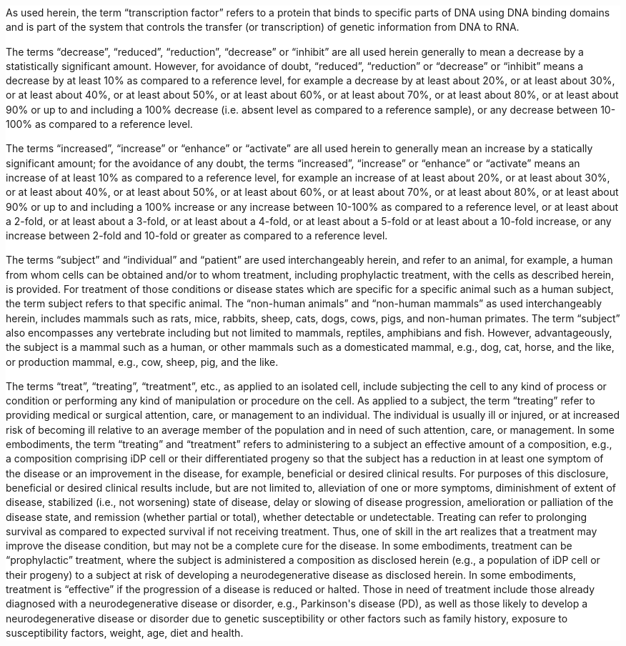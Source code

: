 As used herein, the term “transcription factor” refers to a protein that binds to specific parts of DNA using DNA binding domains and is part of the system that controls the transfer (or transcription) of genetic information from DNA to RNA.

The terms “decrease”, “reduced”, “reduction”, “decrease” or “inhibit” are all used herein generally to mean a decrease by a statistically significant amount. However, for avoidance of doubt, “reduced”, “reduction” or “decrease” or “inhibit” means a decrease by at least 10% as compared to a reference level, for example a decrease by at least about 20%, or at least about 30%, or at least about 40%, or at least about 50%, or at least about 60%, or at least about 70%, or at least about 80%, or at least about 90% or up to and including a 100% decrease (i.e. absent level as compared to a reference sample), or any decrease between 10-100% as compared to a reference level.

The terms “increased”, “increase” or “enhance” or “activate” are all used herein to generally mean an increase by a statically significant amount; for the avoidance of any doubt, the terms “increased”, “increase” or “enhance” or “activate” means an increase of at least 10% as compared to a reference level, for example an increase of at least about 20%, or at least about 30%, or at least about 40%, or at least about 50%, or at least about 60%, or at least about 70%, or at least about 80%, or at least about 90% or up to and including a 100% increase or any increase between 10-100% as compared to a reference level, or at least about a 2-fold, or at least about a 3-fold, or at least about a 4-fold, or at least about a 5-fold or at least about a 10-fold increase, or any increase between 2-fold and 10-fold or greater as compared to a reference level.

The terms “subject” and “individual” and “patient” are used interchangeably herein, and refer to an animal, for example, a human from whom cells can be obtained and/or to whom treatment, including prophylactic treatment, with the cells as described herein, is provided. For treatment of those conditions or disease states which are specific for a specific animal such as a human subject, the term subject refers to that specific animal. The “non-human animals” and “non-human mammals” as used interchangeably herein, includes mammals such as rats, mice, rabbits, sheep, cats, dogs, cows, pigs, and non-human primates. The term “subject” also encompasses any vertebrate including but not limited to mammals, reptiles, amphibians and fish. However, advantageously, the subject is a mammal such as a human, or other mammals such as a domesticated mammal, e.g., dog, cat, horse, and the like, or production mammal, e.g., cow, sheep, pig, and the like.

The terms “treat”, “treating”, “treatment”, etc., as applied to an isolated cell, include subjecting the cell to any kind of process or condition or performing any kind of manipulation or procedure on the cell. As applied to a subject, the term “treating” refer to providing medical or surgical attention, care, or management to an individual. The individual is usually ill or injured, or at increased risk of becoming ill relative to an average member of the population and in need of such attention, care, or management. In some embodiments, the term “treating” and “treatment” refers to administering to a subject an effective amount of a composition, e.g., a composition comprising iDP cell or their differentiated progeny so that the subject has a reduction in at least one symptom of the disease or an improvement in the disease, for example, beneficial or desired clinical results. For purposes of this disclosure, beneficial or desired clinical results include, but are not limited to, alleviation of one or more symptoms, diminishment of extent of disease, stabilized (i.e., not worsening) state of disease, delay or slowing of disease progression, amelioration or palliation of the disease state, and remission (whether partial or total), whether detectable or undetectable. Treating can refer to prolonging survival as compared to expected survival if not receiving treatment. Thus, one of skill in the art realizes that a treatment may improve the disease condition, but may not be a complete cure for the disease. In some embodiments, treatment can be “prophylactic” treatment, where the subject is administered a composition as disclosed herein (e.g., a population of iDP cell or their progeny) to a subject at risk of developing a neurodegenerative disease as disclosed herein. In some embodiments, treatment is “effective” if the progression of a disease is reduced or halted. Those in need of treatment include those already diagnosed with a neurodegenerative disease or disorder, e.g., Parkinson's disease (PD), as well as those likely to develop a neurodegenerative disease or disorder due to genetic susceptibility or other factors such as family history, exposure to susceptibility factors, weight, age, diet and health.
